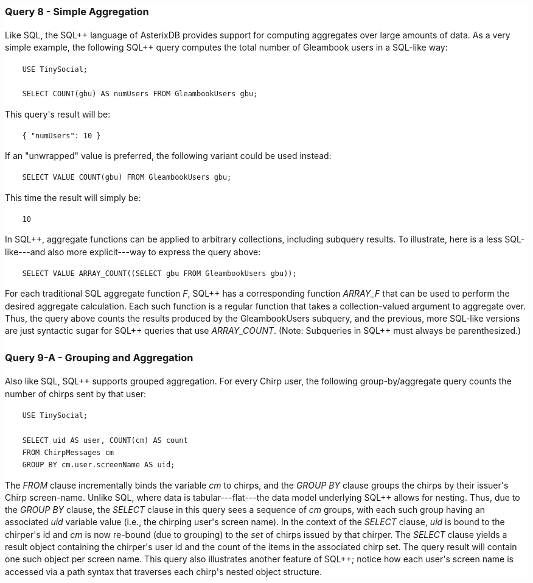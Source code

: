 ### Query 8 - Simple Aggregation ###
Like SQL, the SQL++ language of AsterixDB provides support for computing aggregates over large amounts of data.
As a very simple example, the following SQL++ query computes the total number of Gleambook users in a SQL-like way:

        USE TinySocial;

        SELECT COUNT(gbu) AS numUsers FROM GleambookUsers gbu;

This query's result will be:

        { "numUsers": 10 }

If an "unwrapped" value is preferred, the following variant could be used instead:

        SELECT VALUE COUNT(gbu) FROM GleambookUsers gbu;

This time the result will simply be:

        10

In SQL++, aggregate functions can be applied to arbitrary collections, including subquery results.
To illustrate, here is a less SQL-like---and also more explicit---way to express the query above:

        SELECT VALUE ARRAY_COUNT((SELECT gbu FROM GleambookUsers gbu));

For each traditional SQL aggregate function _F_, SQL++ has a corresponding function _ARRAY_F_ that
can be used to perform the desired aggregate calculation.
Each such function is a regular function that takes a collection-valued argument to aggregate over.
Thus, the query above counts the results produced by the GleambookUsers subquery, and the previous,
more SQL-like versions are just syntactic sugar for SQL++ queries that use _ARRAY_COUNT_.
(Note: Subqueries in SQL++ must always be parenthesized.)

### Query 9-A - Grouping and Aggregation ###
Also like SQL, SQL++ supports grouped aggregation.
For every Chirp user, the following group-by/aggregate query counts the number of chirps sent by that user:

        USE TinySocial;

        SELECT uid AS user, COUNT(cm) AS count
        FROM ChirpMessages cm
        GROUP BY cm.user.screenName AS uid;

The _FROM_ clause incrementally binds the variable _cm_ to chirps, and the _GROUP BY_ clause groups
the chirps by their issuer's Chirp screen-name.
Unlike SQL, where data is tabular---flat---the data model underlying SQL++ allows for nesting.
Thus, due to the _GROUP BY_ clause, the _SELECT_ clause in this query sees a sequence of _cm_ groups,
with each such group having an associated _uid_ variable value (i.e., the chirping user's screen name).
In the context of the _SELECT_ clause, _uid_ is bound to the chirper's id and _cm_
is now re-bound (due to grouping) to the _set_ of chirps issued by that chirper.
The _SELECT_ clause yields a result object containing the chirper's user id and the count of the items
in the associated chirp set.
The query result will contain one such object per screen name.
This query also illustrates another feature of SQL++; notice how each user's screen name is accessed via a
path syntax that traverses each chirp's nested object structure.
